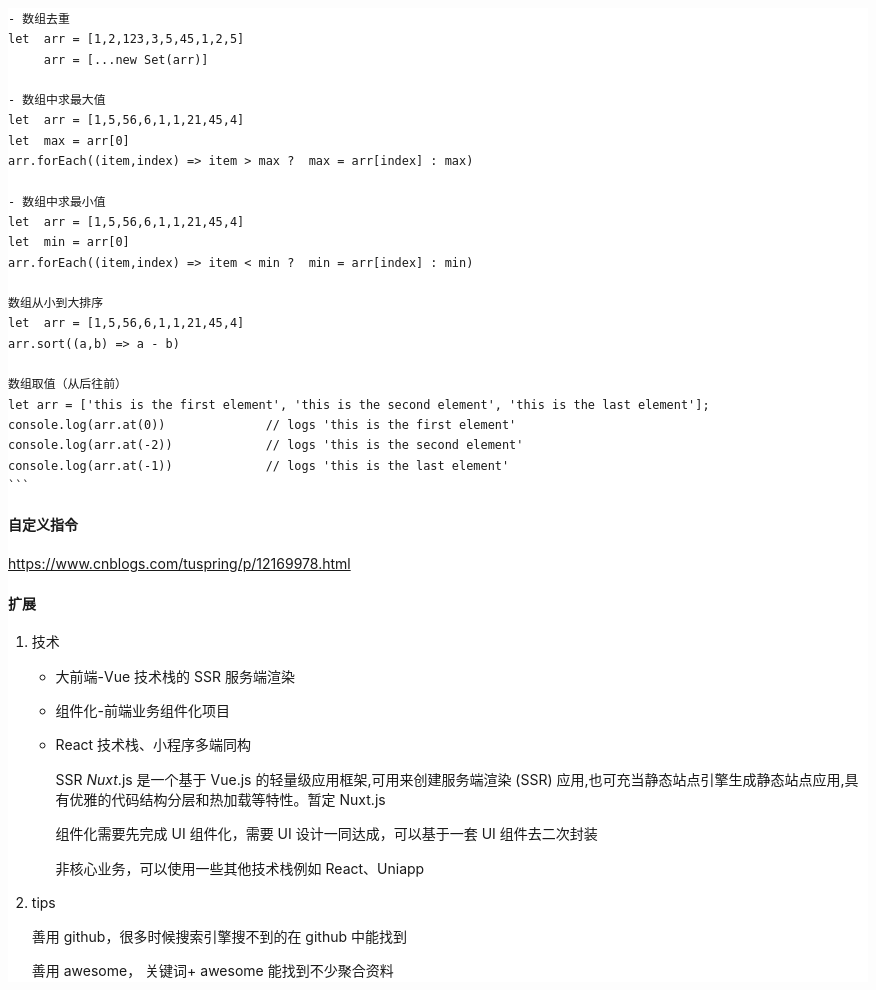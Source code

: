     - 数组去重
    let  arr = [1,2,123,3,5,45,1,2,5]
         arr = [...new Set(arr)]
    
    - 数组中求最大值
    let  arr = [1,5,56,6,1,1,21,45,4]
    let  max = arr[0]
    arr.forEach((item,index) => item > max ?  max = arr[index] : max)
    
    - 数组中求最小值
    let  arr = [1,5,56,6,1,1,21,45,4]
    let  min = arr[0]
    arr.forEach((item,index) => item < min ?  min = arr[index] : min)
    
    数组从小到大排序
    let  arr = [1,5,56,6,1,1,21,45,4]
    arr.sort((a,b) => a - b)
    
    数组取值（从后往前）
    let arr = ['this is the first element', 'this is the second element', 'this is the last element'];
    console.log(arr.at(0))              // logs 'this is the first element'
    console.log(arr.at(-2))             // logs 'this is the second element'
    console.log(arr.at(-1))             // logs 'this is the last element'
    ```

#### 自定义指令

<https://www.cnblogs.com/tuspring/p/12169978.html>

#### 扩展

1. 技术

   - 大前端-Vue 技术栈的 SSR 服务端渲染

   - 组件化-前端业务组件化项目

   - React 技术栈、小程序多端同构

     SSR _Nuxt_.js 是一个基于 Vue.js 的轻量级应用框架,可用来创建服务端渲染 (SSR) 应用,也可充当静态站点引擎生成静态站点应用,具有优雅的代码结构分层和热加载等特性。暂定 Nuxt.js

     组件化需要先完成 UI 组件化，需要 UI 设计一同达成，可以基于一套 UI 组件去二次封装

     非核心业务，可以使用一些其他技术栈例如 React、Uniapp

2. tips

   善用 github，很多时候搜索引擎搜不到的在 github 中能找到

   善用 awesome， 关键词+ awesome 能找到不少聚合资料
